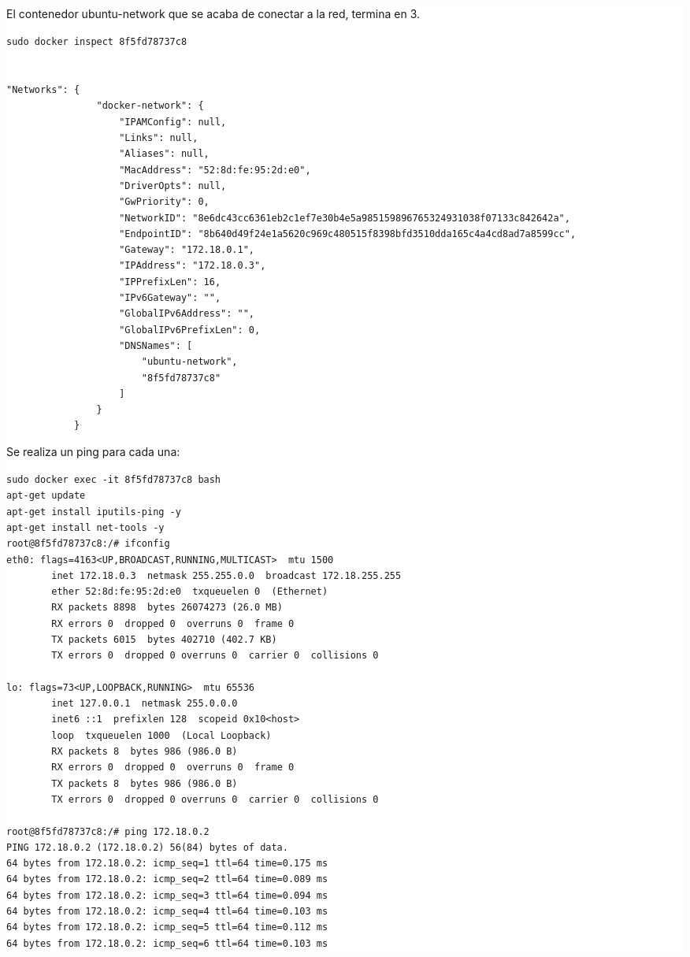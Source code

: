 El contenedor ubuntu-network que se acaba de conectar a la red, termina en 3.

```
sudo docker inspect 8f5fd78737c8


"Networks": {
                "docker-network": {
                    "IPAMConfig": null,
                    "Links": null,
                    "Aliases": null,
                    "MacAddress": "52:8d:fe:95:2d:e0",
                    "DriverOpts": null,
                    "GwPriority": 0,
                    "NetworkID": "8e6dc43cc6361eb2c1ef7e30b4e5a985159896765324931038f07133c842642a",
                    "EndpointID": "8b640d49f24e1a5620c969c480515f8398bfd3510dda165c4a4cd8ad7a8599cc",
                    "Gateway": "172.18.0.1",
                    "IPAddress": "172.18.0.3",
                    "IPPrefixLen": 16,
                    "IPv6Gateway": "",
                    "GlobalIPv6Address": "",
                    "GlobalIPv6PrefixLen": 0,
                    "DNSNames": [
                        "ubuntu-network",
                        "8f5fd78737c8"
                    ]
                }
            }
```

Se realiza un ping para cada una:

```
sudo docker exec -it 8f5fd78737c8 bash
apt-get update
apt-get install iputils-ping -y
apt-get install net-tools -y
root@8f5fd78737c8:/# ifconfig
eth0: flags=4163<UP,BROADCAST,RUNNING,MULTICAST>  mtu 1500
        inet 172.18.0.3  netmask 255.255.0.0  broadcast 172.18.255.255
        ether 52:8d:fe:95:2d:e0  txqueuelen 0  (Ethernet)
        RX packets 8898  bytes 26074273 (26.0 MB)
        RX errors 0  dropped 0  overruns 0  frame 0
        TX packets 6015  bytes 402710 (402.7 KB)
        TX errors 0  dropped 0 overruns 0  carrier 0  collisions 0

lo: flags=73<UP,LOOPBACK,RUNNING>  mtu 65536
        inet 127.0.0.1  netmask 255.0.0.0
        inet6 ::1  prefixlen 128  scopeid 0x10<host>
        loop  txqueuelen 1000  (Local Loopback)
        RX packets 8  bytes 986 (986.0 B)
        RX errors 0  dropped 0  overruns 0  frame 0
        TX packets 8  bytes 986 (986.0 B)
        TX errors 0  dropped 0 overruns 0  carrier 0  collisions 0

root@8f5fd78737c8:/# ping 172.18.0.2
PING 172.18.0.2 (172.18.0.2) 56(84) bytes of data.
64 bytes from 172.18.0.2: icmp_seq=1 ttl=64 time=0.175 ms
64 bytes from 172.18.0.2: icmp_seq=2 ttl=64 time=0.089 ms
64 bytes from 172.18.0.2: icmp_seq=3 ttl=64 time=0.094 ms
64 bytes from 172.18.0.2: icmp_seq=4 ttl=64 time=0.103 ms
64 bytes from 172.18.0.2: icmp_seq=5 ttl=64 time=0.112 ms
64 bytes from 172.18.0.2: icmp_seq=6 ttl=64 time=0.103 ms
```